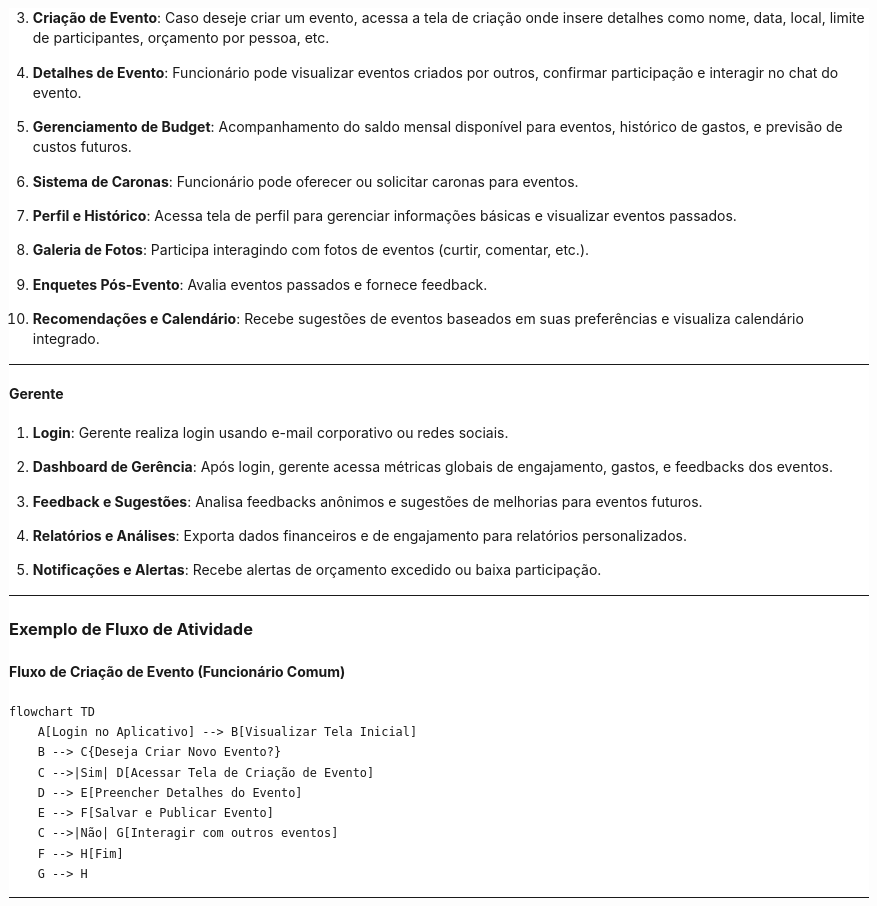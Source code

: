 3. **Criação de Evento**:
   Caso deseje criar um evento, acessa a tela de criação onde insere detalhes como nome, data, local, limite de participantes, orçamento por pessoa, etc.

4. **Detalhes de Evento**:
   Funcionário pode visualizar eventos criados por outros, confirmar participação e interagir no chat do evento.

5. **Gerenciamento de Budget**:
   Acompanhamento do saldo mensal disponível para eventos, histórico de gastos, e previsão de custos futuros.

6. **Sistema de Caronas**:
   Funcionário pode oferecer ou solicitar caronas para eventos.

7. **Perfil e Histórico**:
   Acessa tela de perfil para gerenciar informações básicas e visualizar eventos passados.

8. **Galeria de Fotos**:
   Participa interagindo com fotos de eventos (curtir, comentar, etc.).

9. **Enquetes Pós-Evento**:
   Avalia eventos passados e fornece feedback.

10. **Recomendações e Calendário**:
    Recebe sugestões de eventos baseados em suas preferências e visualiza calendário integrado.

---

#### **Gerente**
1. **Login**:
   Gerente realiza login usando e-mail corporativo ou redes sociais.

2. **Dashboard de Gerência**:
   Após login, gerente acessa métricas globais de engajamento, gastos, e feedbacks dos eventos.

3. **Feedback e Sugestões**:
   Analisa feedbacks anônimos e sugestões de melhorias para eventos futuros.

4. **Relatórios e Análises**:
   Exporta dados financeiros e de engajamento para relatórios personalizados.

5. **Notificações e Alertas**:
   Recebe alertas de orçamento excedido ou baixa participação.

---

### **Exemplo de Fluxo de Atividade**

#### **Fluxo de Criação de Evento (Funcionário Comum)**

```mermaid
flowchart TD
    A[Login no Aplicativo] --> B[Visualizar Tela Inicial]
    B --> C{Deseja Criar Novo Evento?}
    C -->|Sim| D[Acessar Tela de Criação de Evento]
    D --> E[Preencher Detalhes do Evento]
    E --> F[Salvar e Publicar Evento]
    C -->|Não| G[Interagir com outros eventos]
    F --> H[Fim]
    G --> H
```

---